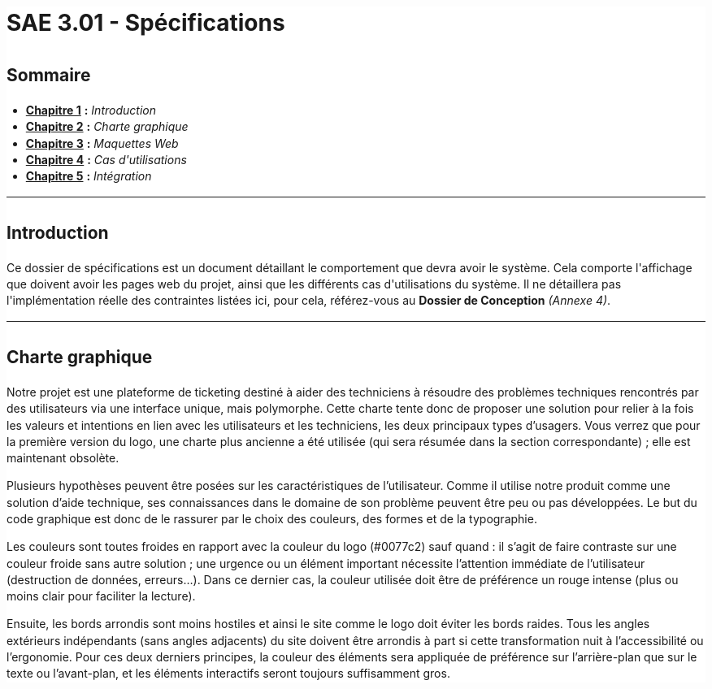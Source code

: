 # SAE 3.01 - Spécifications

## Sommaire

* [**Chapitre 1**](#part1) **:** _Introduction_
* [**Chapitre 2**](#part2) **:** _Charte graphique_
* [**Chapitre 3**](#part3) **:** _Maquettes Web_
* [**Chapitre 4**](#part4) **:** _Cas d'utilisations_
* [**Chapitre 5**](#part5) **:** _Intégration_

---

## <a id="part1"></a>Introduction
Ce dossier de spécifications est un document détaillant le comportement que devra avoir le système. Cela comporte l'affichage
que doivent avoir les pages web du projet, ainsi que les différents cas d'utilisations du système. Il ne détaillera pas l'implémentation
réelle des contraintes listées ici, pour cela, référez-vous au **Dossier de Conception** _(Annexe 4)_.

---

## <a id="part2"></a>Charte graphique

Notre projet est une plateforme de ticketing destiné à aider des techniciens à résoudre des problèmes techniques rencontrés
par des utilisateurs via une interface unique, mais polymorphe. Cette charte tente donc de proposer une solution pour relier
à la fois les valeurs et intentions en lien avec les utilisateurs et les techniciens, les deux principaux types d’usagers.
Vous verrez que pour la première version du logo, une charte plus ancienne a été utilisée (qui sera résumée dans la section
correspondante) ; elle est maintenant obsolète.

Plusieurs hypothèses peuvent être posées sur les caractéristiques de l’utilisateur. Comme il utilise notre produit comme une
solution d’aide technique, ses connaissances dans le domaine de son problème peuvent être peu ou pas développées. Le but du code
graphique est donc de le rassurer par le choix des couleurs, des formes et de la typographie.

Les couleurs sont toutes froides en rapport avec la couleur du logo (#0077c2) sauf quand : il s’agit de faire contraste sur une
couleur froide sans autre solution ; une urgence ou un élément important nécessite l’attention immédiate de l’utilisateur
(destruction de données, erreurs…). Dans ce dernier cas, la couleur utilisée doit être de préférence un rouge intense (plus ou
moins clair pour faciliter la lecture).

Ensuite, les bords arrondis sont moins hostiles et ainsi le site comme le logo doit éviter les bords raides. Tous les angles
extérieurs indépendants (sans angles adjacents) du site doivent être arrondis à part si cette transformation nuit à l’accessibilité
ou l’ergonomie. Pour ces deux derniers principes, la couleur des éléments sera appliquée de préférence sur l’arrière-plan que
sur le texte ou l’avant-plan, et les éléments interactifs seront toujours suffisamment gros.
